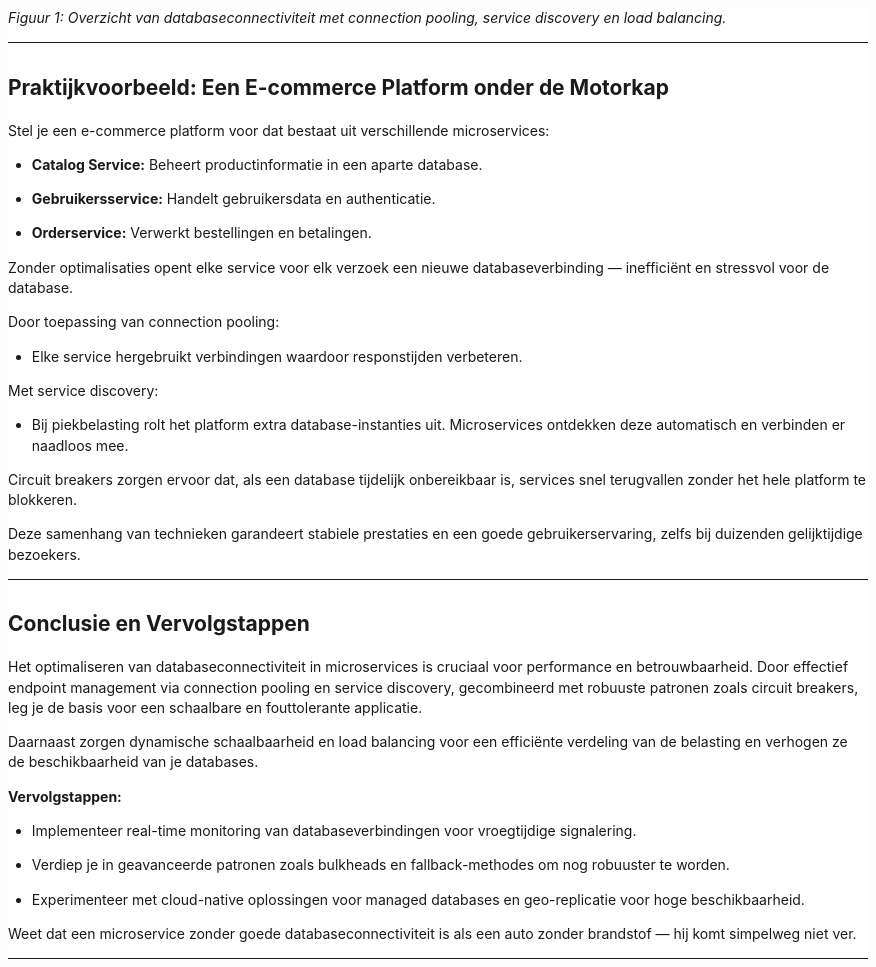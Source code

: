 *Figuur 1: Overzicht van databaseconnectiviteit met connection pooling, service discovery en load balancing.*

---

## Praktijkvoorbeeld: Een E-commerce Platform onder de Motorkap

Stel je een e-commerce platform voor dat bestaat uit verschillende microservices:

- **Catalog Service:** Beheert productinformatie in een aparte database.

- **Gebruikersservice:** Handelt gebruikersdata en authenticatie.

- **Orderservice:** Verwerkt bestellingen en betalingen.

Zonder optimalisaties opent elke service voor elk verzoek een nieuwe databaseverbinding — inefficiënt en stressvol voor de database.

Door toepassing van connection pooling:

- Elke service hergebruikt verbindingen waardoor responstijden verbeteren.

Met service discovery:

- Bij piekbelasting rolt het platform extra database-instanties uit. Microservices ontdekken deze automatisch en verbinden er naadloos mee.

Circuit breakers zorgen ervoor dat, als een database tijdelijk onbereikbaar is, services snel terugvallen zonder het hele platform te blokkeren.

Deze samenhang van technieken garandeert stabiele prestaties en een goede gebruikerservaring, zelfs bij duizenden gelijktijdige bezoekers.

---

## Conclusie en Vervolgstappen

Het optimaliseren van databaseconnectiviteit in microservices is cruciaal voor performance en betrouwbaarheid. Door effectief endpoint management via connection pooling en service discovery, gecombineerd met robuuste patronen zoals circuit breakers, leg je de basis voor een schaalbare en fouttolerante applicatie.

Daarnaast zorgen dynamische schaalbaarheid en load balancing voor een efficiënte verdeling van de belasting en verhogen ze de beschikbaarheid van je databases.

**Vervolgstappen:**

- Implementeer real-time monitoring van databaseverbindingen voor vroegtijdige signalering.

- Verdiep je in geavanceerde patronen zoals bulkheads en fallback-methodes om nog robuuster te worden.

- Experimenteer met cloud-native oplossingen voor managed databases en geo-replicatie voor hoge beschikbaarheid.

Weet dat een microservice zonder goede databaseconnectiviteit is als een auto zonder brandstof — hij komt simpelweg niet ver.

---